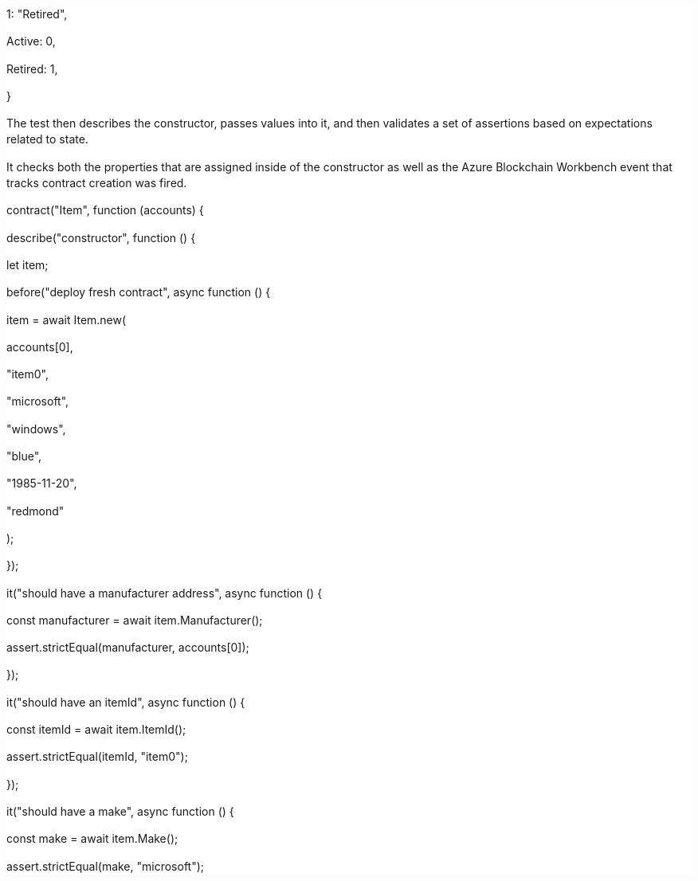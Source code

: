 1: "Retired",

Active: 0,

Retired: 1,

}

The test then describes the constructor, passes values into it, and then
validates a set of assertions based on expectations related to state.

It checks both the properties that are assigned inside of the constructor as
well as the Azure Blockchain Workbench event that tracks contract creation was
fired.

contract("Item", function (accounts) {

describe("constructor", function () {

let item;

before("deploy fresh contract", async function () {

item = await Item.new(

accounts[0],

"item0",

"microsoft",

"windows",

"blue",

"1985-11-20",

"redmond"

);

});

it("should have a manufacturer address", async function () {

const manufacturer = await item.Manufacturer();

assert.strictEqual(manufacturer, accounts[0]);

});

it("should have an itemId", async function () {

const itemId = await item.ItemId();

assert.strictEqual(itemId, "item0");

});

it("should have a make", async function () {

const make = await item.Make();

assert.strictEqual(make, "microsoft");
